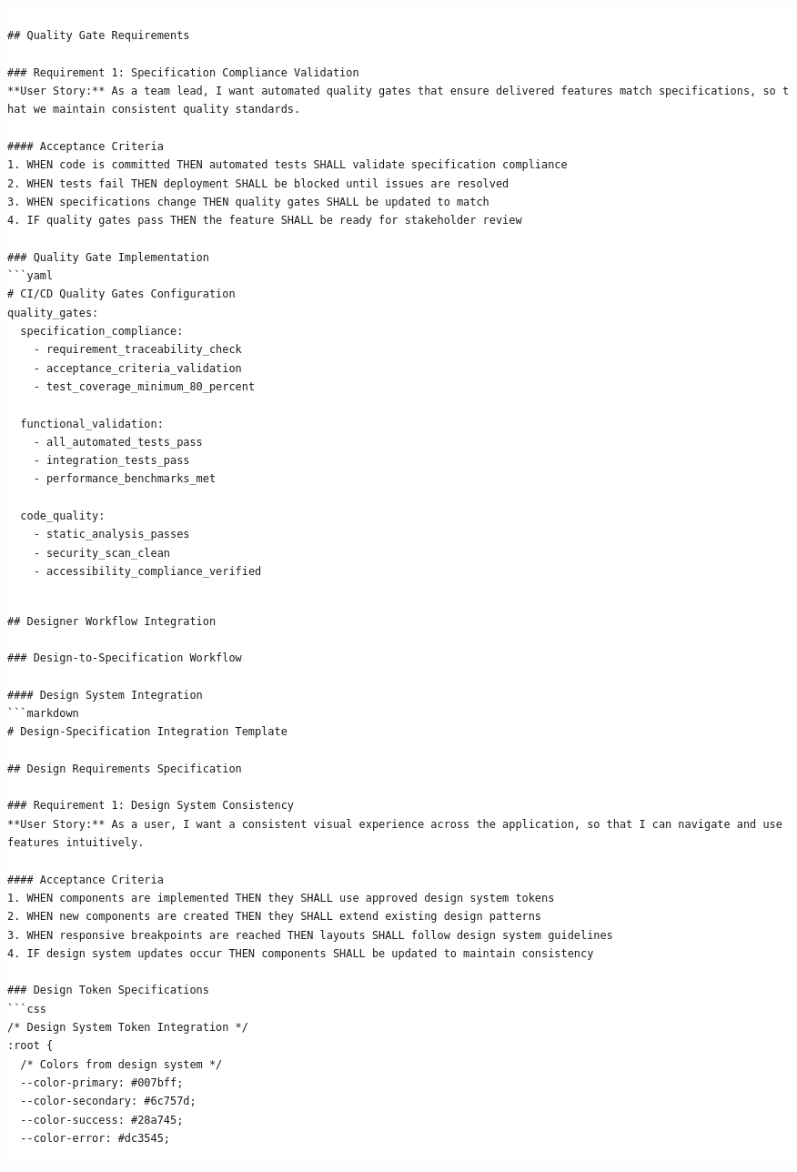 ```

## Quality Gate Requirements

### Requirement 1: Specification Compliance Validation
**User Story:** As a team lead, I want automated quality gates that ensure delivered features match specifications, so that we maintain consistent quality standards.

#### Acceptance Criteria
1. WHEN code is committed THEN automated tests SHALL validate specification compliance
2. WHEN tests fail THEN deployment SHALL be blocked until issues are resolved
3. WHEN specifications change THEN quality gates SHALL be updated to match
4. IF quality gates pass THEN the feature SHALL be ready for stakeholder review

### Quality Gate Implementation
```yaml
# CI/CD Quality Gates Configuration
quality_gates:
  specification_compliance:
    - requirement_traceability_check
    - acceptance_criteria_validation
    - test_coverage_minimum_80_percent
    
  functional_validation:
    - all_automated_tests_pass
    - integration_tests_pass
    - performance_benchmarks_met
    
  code_quality:
    - static_analysis_passes
    - security_scan_clean
    - accessibility_compliance_verified
```
```

## Designer Workflow Integration

### Design-to-Specification Workflow

#### Design System Integration
```markdown
# Design-Specification Integration Template

## Design Requirements Specification

### Requirement 1: Design System Consistency
**User Story:** As a user, I want a consistent visual experience across the application, so that I can navigate and use features intuitively.

#### Acceptance Criteria
1. WHEN components are implemented THEN they SHALL use approved design system tokens
2. WHEN new components are created THEN they SHALL extend existing design patterns
3. WHEN responsive breakpoints are reached THEN layouts SHALL follow design system guidelines
4. IF design system updates occur THEN components SHALL be updated to maintain consistency

### Design Token Specifications
```css
/* Design System Token Integration */
:root {
  /* Colors from design system */
  --color-primary: #007bff;
  --color-secondary: #6c757d;
  --color-success: #28a745;
  --color-error: #dc3545;
  
```